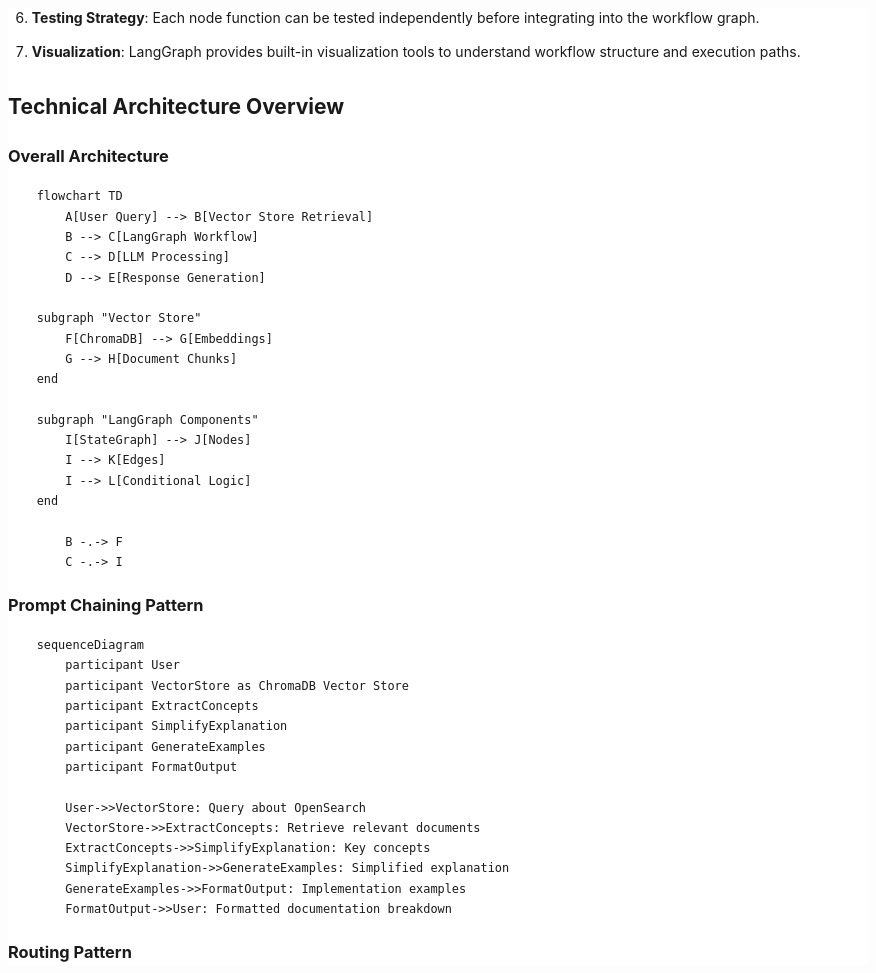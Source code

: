 6. **Testing Strategy**: Each node function can be tested independently before integrating into the workflow graph.

7. **Visualization**: LangGraph provides built-in visualization tools to understand workflow structure and execution paths.

## Technical Architecture Overview

### Overall Architecture

```mermaid
    flowchart TD
        A[User Query] --> B[Vector Store Retrieval]
        B --> C[LangGraph Workflow]
        C --> D[LLM Processing]
        D --> E[Response Generation]
        
    subgraph "Vector Store"
        F[ChromaDB] --> G[Embeddings]
        G --> H[Document Chunks]
    end
        
    subgraph "LangGraph Components"
        I[StateGraph] --> J[Nodes]
        I --> K[Edges]
        I --> L[Conditional Logic]
    end
        
        B -.-> F
        C -.-> I
```

### Prompt Chaining Pattern

```mermaid
    sequenceDiagram
        participant User
        participant VectorStore as ChromaDB Vector Store
        participant ExtractConcepts
        participant SimplifyExplanation
        participant GenerateExamples
        participant FormatOutput
        
        User->>VectorStore: Query about OpenSearch
        VectorStore->>ExtractConcepts: Retrieve relevant documents
        ExtractConcepts->>SimplifyExplanation: Key concepts
        SimplifyExplanation->>GenerateExamples: Simplified explanation
        GenerateExamples->>FormatOutput: Implementation examples
        FormatOutput->>User: Formatted documentation breakdown
```

### Routing Pattern
